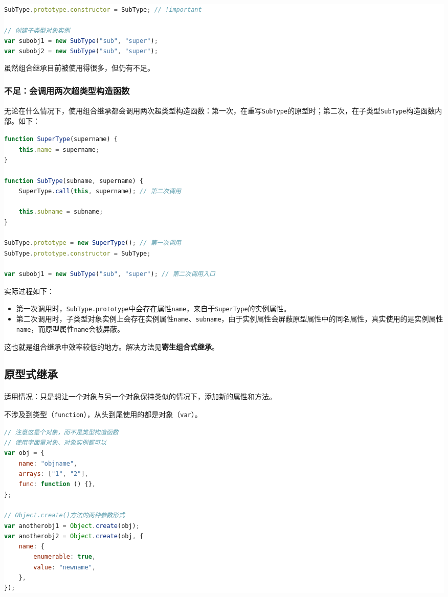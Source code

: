 ```javascript
SubType.prototype.constructor = SubType; // !important

// 创建子类型对象实例
var subobj1 = new SubType("sub", "super");
var subobj2 = new SubType("sub", "super");
```

虽然组合继承目前被使用得很多，但仍有不足。

### 不足：会调用两次超类型构造函数

无论在什么情况下，使用组合继承都会调用两次超类型构造函数：第一次，在重写`SubType`的原型时；第二次，在子类型`SubType`构造函数内部。如下：

```javascript
function SuperType(supername) {
    this.name = supername;
}

function SubType(subname, supername) {
    SuperType.call(this, supername); // 第二次调用

    this.subname = subname;
}

SubType.prototype = new SuperType(); // 第一次调用
SubType.prototype.constructor = SubType;

var subobj1 = new SubType("sub", "super"); // 第二次调用入口
```

实际过程如下：

-   第一次调用时，`SubType.prototype`中会存在属性`name`，来自于`SuperType`的实例属性。
-   第二次调用时，子类型对象实例上会存在实例属性`name`、`subname`，由于实例属性会屏蔽原型属性中的同名属性，真实使用的是实例属性`name`，而原型属性`name`会被屏蔽。

这也就是组合继承中效率较低的地方。解决方法见**寄生组合式继承**。

## 原型式继承

适用情况：只是想让一个对象与另一个对象保持类似的情况下，添加新的属性和方法。

不涉及到类型（`function`），从头到尾使用的都是对象（`var`）。

```javascript
// 注意这是个对象，而不是类型构造函数
// 使用字面量对象、对象实例都可以
var obj = {
    name: "objname",
    arrays: ["1", "2"],
    func: function () {},
};

// Object.create()方法的两种参数形式
var anotherobj1 = Object.create(obj);
var anotherobj2 = Object.create(obj, {
    name: {
        enumerable: true,
        value: "newname",
    },
});
```

